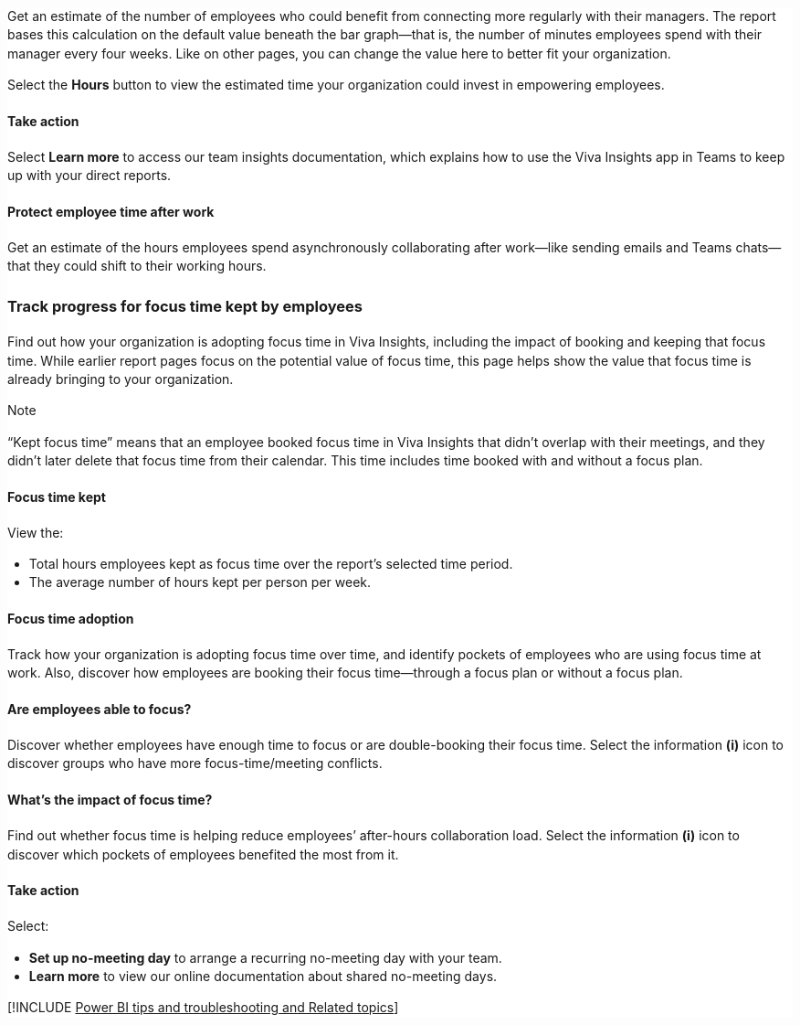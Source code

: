 Get an estimate of the number of employees who could benefit from connecting more regularly with their managers. The report bases this calculation on the default value beneath the bar graph—that is, the number of minutes employees spend with their manager every four weeks. Like on other pages, you can change the value here to better fit your organization. 

Select the **Hours** button to view the estimated time your organization could invest in empowering employees.

#### Take action 

Select **Learn more** to access our team insights documentation, which explains how to use the Viva Insights app in Teams to keep up with your direct reports.

#### Protect employee time after work 

Get an estimate of the hours employees spend asynchronously collaborating after work—like sending emails and Teams chats—that they could shift to their working hours.

### Track progress for focus time kept by employees

Find out how your organization is adopting focus time in Viva Insights, including the impact of booking and keeping that focus time. While earlier report pages focus on the potential value of focus time, this page helps show the value that focus time is already bringing to your organization.

>[!Note]
> “Kept focus time” means that an employee booked focus time in Viva Insights that didn’t overlap with their meetings, and they didn’t later delete that focus time from their calendar. This time includes time booked with and without a focus plan.

#### Focus time kept 

View the:
* Total hours employees kept as focus time over the report’s selected time period.
* The average number of hours kept per person per week. 

#### Focus time adoption 

Track how your organization is adopting focus time over time, and identify pockets of employees who are using focus time at work. Also, discover how employees are booking their focus time—through a focus plan or without a focus plan.

#### Are employees able to focus?

Discover whether employees have enough time to focus or are double-booking their focus time. Select the information **(i)** icon to discover groups who have more focus-time/meeting conflicts.

#### What’s the impact of focus time?

Find out whether focus time is helping reduce employees’ after-hours collaboration load. Select the information **(i)** icon to discover which pockets of employees benefited the most from it.

#### Take action

Select:

* **Set up no-meeting day** to arrange a recurring no-meeting day with your team.
* **Learn more** to view our online documentation about shared no-meeting days.

[!INCLUDE [Power BI tips and troubleshooting and Related topics](includes/powerbi-tips-related-topic.md)]